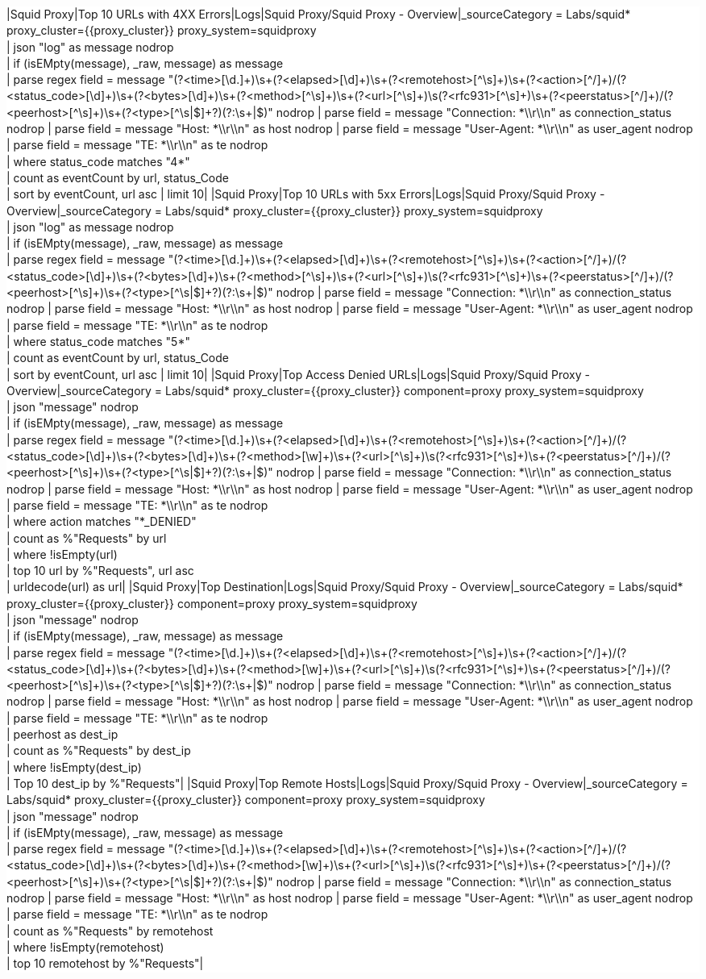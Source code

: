 |Squid Proxy|Top 10 URLs with 4XX Errors|Logs|Squid Proxy/Squid Proxy - Overview|\_sourceCategory = Labs/squid\* proxy\_cluster={{proxy\_cluster}}  proxy\_system=squidproxy<br />\| json "log" as message nodrop <br />\| if (isEMpty(message), \_raw, message) as message<br />\| parse regex field = message "(?\<time\>[\\d.]+)\\s+(?\<elapsed\>[\\d]+)\\s+(?\<remotehost\>[^\\s]+)\\s+(?\<action\>[^/]+)/(?\<status\_code\>[\\d]+)\\s+(?\<bytes\>[\\d]+)\\s+(?\<method\>[^\\s]+)\\s+(?\<url\>[^\\s]+)\\s(?\<rfc931\>[^\\s]+)\\s+(?\<peerstatus\>[^/]+)/(?\<peerhost\>[^\\s]+)\\s+(?\<type\>[^\\s\|\$]+?)(?:\\s+\|\$)" nodrop \| parse field = message "Connection: \*\\\\r\\\\n" as connection\_status nodrop \| parse field = message "Host: \*\\\\r\\\\n" as host nodrop \| parse field = message "User-Agent: \*\\\\r\\\\n" as user\_agent nodrop \| parse field = message "TE: \*\\\\r\\\\n" as te nodrop<br />\| where status\_code matches "4\*"<br />\| count as eventCount by url, status\_Code<br />\| sort by eventCount, url asc \| limit 10|
|Squid Proxy|Top 10 URLs with 5xx Errors|Logs|Squid Proxy/Squid Proxy - Overview|\_sourceCategory = Labs/squid\* proxy\_cluster={{proxy\_cluster}}  proxy\_system=squidproxy<br />\| json "log" as message nodrop <br />\| if (isEMpty(message), \_raw, message) as message<br />\| parse regex field = message "(?\<time\>[\\d.]+)\\s+(?\<elapsed\>[\\d]+)\\s+(?\<remotehost\>[^\\s]+)\\s+(?\<action\>[^/]+)/(?\<status\_code\>[\\d]+)\\s+(?\<bytes\>[\\d]+)\\s+(?\<method\>[^\\s]+)\\s+(?\<url\>[^\\s]+)\\s(?\<rfc931\>[^\\s]+)\\s+(?\<peerstatus\>[^/]+)/(?\<peerhost\>[^\\s]+)\\s+(?\<type\>[^\\s\|\$]+?)(?:\\s+\|\$)" nodrop \| parse field = message "Connection: \*\\\\r\\\\n" as connection\_status nodrop \| parse field = message "Host: \*\\\\r\\\\n" as host nodrop \| parse field = message "User-Agent: \*\\\\r\\\\n" as user\_agent nodrop \| parse field = message "TE: \*\\\\r\\\\n" as te nodrop<br />\| where status\_code matches "5\*"<br />\| count as eventCount by url, status\_Code<br />\| sort by eventCount, url asc \| limit 10|
|Squid Proxy|Top Access Denied URLs|Logs|Squid Proxy/Squid Proxy - Overview|\_sourceCategory = Labs/squid\* proxy\_cluster={{proxy\_cluster}} component=proxy proxy\_system=squidproxy<br />\| json "message" nodrop <br />\| if (isEMpty(message), \_raw, message) as message<br />\| parse regex field = message "(?\<time\>[\\d.]+)\\s+(?\<elapsed\>[\\d]+)\\s+(?\<remotehost\>[^\\s]+)\\s+(?\<action\>[^/]+)/(?\<status\_code\>[\\d]+)\\s+(?\<bytes\>[\\d]+)\\s+(?\<method\>[\\w]+)\\s+(?\<url\>[^\\s]+)\\s(?\<rfc931\>[^\\s]+)\\s+(?\<peerstatus\>[^/]+)/(?\<peerhost\>[^\\s]+)\\s+(?\<type\>[^\\s\|\$]+?)(?:\\s+\|\$)" nodrop \| parse field = message "Connection: \*\\\\r\\\\n" as connection\_status nodrop \| parse field = message "Host: \*\\\\r\\\\n" as host nodrop \| parse field = message "User-Agent: \*\\\\r\\\\n" as user\_agent nodrop \| parse field = message "TE: \*\\\\r\\\\n" as te nodrop<br />\| where action matches "\*\_DENIED"<br />\| count as %"Requests" by url<br />\| where !isEmpty(url)<br />\| top 10 url by %"Requests", url asc<br />\| urldecode(url) as url|
|Squid Proxy|Top Destination|Logs|Squid Proxy/Squid Proxy - Overview|\_sourceCategory = Labs/squid\* proxy\_cluster={{proxy\_cluster}} component=proxy proxy\_system=squidproxy<br />\| json "message" nodrop <br />\| if (isEMpty(message), \_raw, message) as message<br />\| parse regex field = message "(?\<time\>[\\d.]+)\\s+(?\<elapsed\>[\\d]+)\\s+(?\<remotehost\>[^\\s]+)\\s+(?\<action\>[^/]+)/(?\<status\_code\>[\\d]+)\\s+(?\<bytes\>[\\d]+)\\s+(?\<method\>[\\w]+)\\s+(?\<url\>[^\\s]+)\\s(?\<rfc931\>[^\\s]+)\\s+(?\<peerstatus\>[^/]+)/(?\<peerhost\>[^\\s]+)\\s+(?\<type\>[^\\s\|\$]+?)(?:\\s+\|\$)" nodrop \| parse field = message "Connection: \*\\\\r\\\\n" as connection\_status nodrop \| parse field = message "Host: \*\\\\r\\\\n" as host nodrop \| parse field = message "User-Agent: \*\\\\r\\\\n" as user\_agent nodrop \| parse field = message "TE: \*\\\\r\\\\n" as te nodrop<br />\| peerhost as dest\_ip<br />\| count as %"Requests" by dest\_ip<br />\| where !isEmpty(dest\_ip)<br />\| Top 10 dest\_ip by %"Requests"|
|Squid Proxy|Top Remote Hosts|Logs|Squid Proxy/Squid Proxy - Overview|\_sourceCategory = Labs/squid\* proxy\_cluster={{proxy\_cluster}} component=proxy proxy\_system=squidproxy<br />\| json "message" nodrop <br />\| if (isEMpty(message), \_raw, message) as message<br />\| parse regex field = message "(?\<time\>[\\d.]+)\\s+(?\<elapsed\>[\\d]+)\\s+(?\<remotehost\>[^\\s]+)\\s+(?\<action\>[^/]+)/(?\<status\_code\>[\\d]+)\\s+(?\<bytes\>[\\d]+)\\s+(?\<method\>[\\w]+)\\s+(?\<url\>[^\\s]+)\\s(?\<rfc931\>[^\\s]+)\\s+(?\<peerstatus\>[^/]+)/(?\<peerhost\>[^\\s]+)\\s+(?\<type\>[^\\s\|\$]+?)(?:\\s+\|\$)" nodrop \| parse field = message "Connection: \*\\\\r\\\\n" as connection\_status nodrop \| parse field = message "Host: \*\\\\r\\\\n" as host nodrop \| parse field = message "User-Agent: \*\\\\r\\\\n" as user\_agent nodrop \| parse field = message "TE: \*\\\\r\\\\n" as te nodrop<br />\| count as %"Requests" by remotehost<br />\| where !isEmpty(remotehost)<br />\| top 10 remotehost by %"Requests"|
